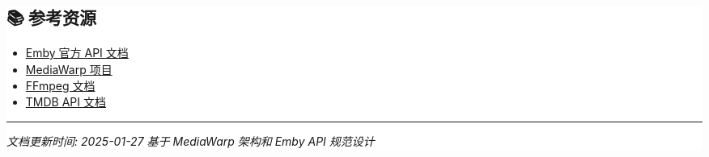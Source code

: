 
## 📚 参考资源

- [Emby 官方 API 文档](https://dev.emby.media/)
- [MediaWarp 项目](https://github.com/your-repo/MediaWarp)
- [FFmpeg 文档](https://ffmpeg.org/documentation.html)
- [TMDB API 文档](https://developers.themoviedb.org/3)

---

*文档更新时间: 2025-01-27*
*基于 MediaWarp 架构和 Emby API 规范设计*
